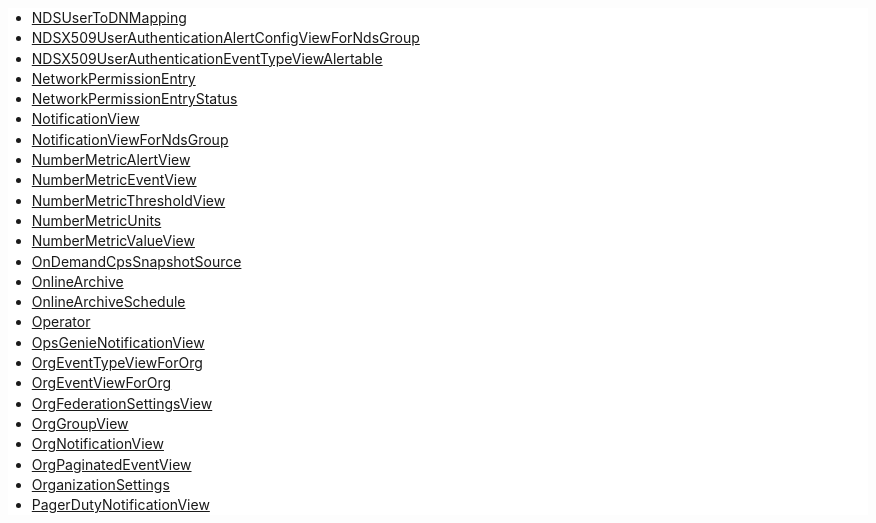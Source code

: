  - [NDSUserToDNMapping](docs/NDSUserToDNMapping.md)
 - [NDSX509UserAuthenticationAlertConfigViewForNdsGroup](docs/NDSX509UserAuthenticationAlertConfigViewForNdsGroup.md)
 - [NDSX509UserAuthenticationEventTypeViewAlertable](docs/NDSX509UserAuthenticationEventTypeViewAlertable.md)
 - [NetworkPermissionEntry](docs/NetworkPermissionEntry.md)
 - [NetworkPermissionEntryStatus](docs/NetworkPermissionEntryStatus.md)
 - [NotificationView](docs/NotificationView.md)
 - [NotificationViewForNdsGroup](docs/NotificationViewForNdsGroup.md)
 - [NumberMetricAlertView](docs/NumberMetricAlertView.md)
 - [NumberMetricEventView](docs/NumberMetricEventView.md)
 - [NumberMetricThresholdView](docs/NumberMetricThresholdView.md)
 - [NumberMetricUnits](docs/NumberMetricUnits.md)
 - [NumberMetricValueView](docs/NumberMetricValueView.md)
 - [OnDemandCpsSnapshotSource](docs/OnDemandCpsSnapshotSource.md)
 - [OnlineArchive](docs/OnlineArchive.md)
 - [OnlineArchiveSchedule](docs/OnlineArchiveSchedule.md)
 - [Operator](docs/Operator.md)
 - [OpsGenieNotificationView](docs/OpsGenieNotificationView.md)
 - [OrgEventTypeViewForOrg](docs/OrgEventTypeViewForOrg.md)
 - [OrgEventViewForOrg](docs/OrgEventViewForOrg.md)
 - [OrgFederationSettingsView](docs/OrgFederationSettingsView.md)
 - [OrgGroupView](docs/OrgGroupView.md)
 - [OrgNotificationView](docs/OrgNotificationView.md)
 - [OrgPaginatedEventView](docs/OrgPaginatedEventView.md)
 - [OrganizationSettings](docs/OrganizationSettings.md)
 - [PagerDutyNotificationView](docs/PagerDutyNotificationView.md)
